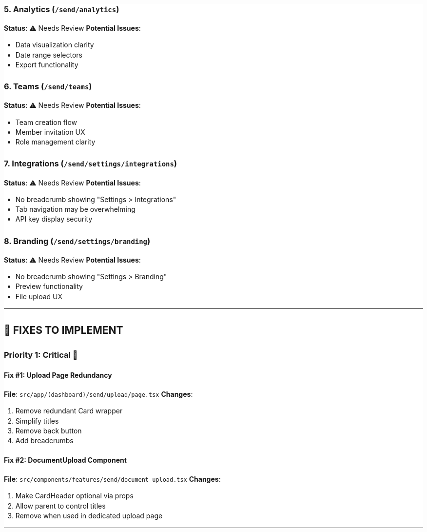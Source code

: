 ### **5. Analytics** (`/send/analytics`)
**Status**: ⚠️ Needs Review
**Potential Issues**:
- Data visualization clarity
- Date range selectors
- Export functionality

### **6. Teams** (`/send/teams`)
**Status**: ⚠️ Needs Review
**Potential Issues**:
- Team creation flow
- Member invitation UX
- Role management clarity

### **7. Integrations** (`/send/settings/integrations`)
**Status**: ⚠️ Needs Review
**Potential Issues**:
- No breadcrumb showing "Settings > Integrations"
- Tab navigation may be overwhelming
- API key display security

### **8. Branding** (`/send/settings/branding`)
**Status**: ⚠️ Needs Review
**Potential Issues**:
- No breadcrumb showing "Settings > Branding"
- Preview functionality
- File upload UX

---

## 🔧 **FIXES TO IMPLEMENT**

### **Priority 1: Critical** 🔴

#### **Fix #1: Upload Page Redundancy**
**File**: `src/app/(dashboard)/send/upload/page.tsx`
**Changes**:
1. Remove redundant Card wrapper
2. Simplify titles
3. Remove back button
4. Add breadcrumbs

#### **Fix #2: DocumentUpload Component**
**File**: `src/components/features/send/document-upload.tsx`
**Changes**:
1. Make CardHeader optional via props
2. Allow parent to control titles
3. Remove when used in dedicated upload page

---
